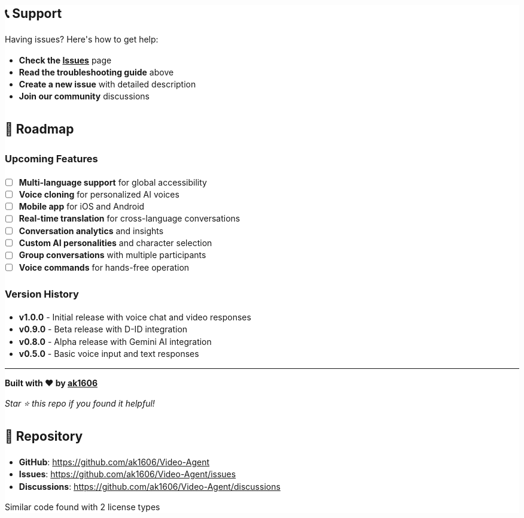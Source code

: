 ## 📞 Support

Having issues? Here's how to get help:

- **Check the [Issues](https://github.com/ak1606/Video-Agent/issues)** page
- **Read the troubleshooting guide** above
- **Create a new issue** with detailed description
- **Join our community** discussions

## 🔮 Roadmap

### Upcoming Features
- [ ] **Multi-language support** for global accessibility
- [ ] **Voice cloning** for personalized AI voices
- [ ] **Mobile app** for iOS and Android
- [ ] **Real-time translation** for cross-language conversations
- [ ] **Conversation analytics** and insights
- [ ] **Custom AI personalities** and character selection
- [ ] **Group conversations** with multiple participants
- [ ] **Voice commands** for hands-free operation

### Version History
- **v1.0.0** - Initial release with voice chat and video responses
- **v0.9.0** - Beta release with D-ID integration
- **v0.8.0** - Alpha release with Gemini AI integration
- **v0.5.0** - Basic voice input and text responses

---

**Built with ❤️ by [ak1606](https://github.com/ak1606)**

*Star ⭐ this repo if you found it helpful!*

## 🔗 Repository

- **GitHub**: https://github.com/ak1606/Video-Agent
- **Issues**: https://github.com/ak1606/Video-Agent/issues
- **Discussions**: https://github.com/ak1606/Video-Agent/discussions

Similar code found with 2 license types
